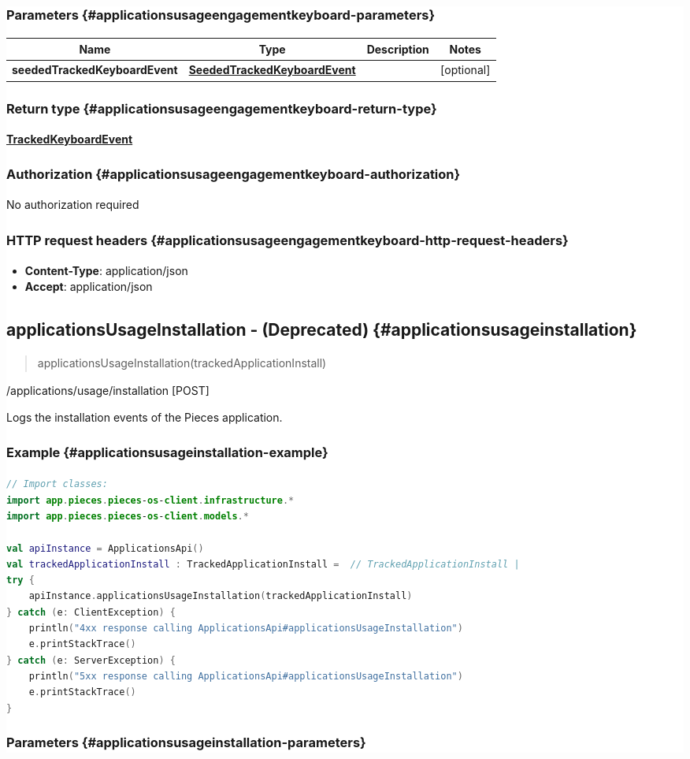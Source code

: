### Parameters {#applicationsusageengagementkeyboard-parameters}

Name | Type | Description  | Notes
------------- | ------------- | ------------- | -------------
 **seededTrackedKeyboardEvent** | [**SeededTrackedKeyboardEvent**](../models/SeededTrackedKeyboardEvent)|  | [optional]

### Return type {#applicationsusageengagementkeyboard-return-type}

[**TrackedKeyboardEvent**](../models/TrackedKeyboardEvent)

### Authorization {#applicationsusageengagementkeyboard-authorization}

No authorization required

### HTTP request headers {#applicationsusageengagementkeyboard-http-request-headers}

 - **Content-Type**: application/json
 - **Accept**: application/json

## **applicationsUsageInstallation - (Deprecated)** {#applicationsusageinstallation}
> applicationsUsageInstallation(trackedApplicationInstall)

/applications/usage/installation [POST]

Logs the installation events of the Pieces application.

### Example {#applicationsusageinstallation-example}
```kotlin
// Import classes:
import app.pieces.pieces-os-client.infrastructure.*
import app.pieces.pieces-os-client.models.*

val apiInstance = ApplicationsApi()
val trackedApplicationInstall : TrackedApplicationInstall =  // TrackedApplicationInstall | 
try {
    apiInstance.applicationsUsageInstallation(trackedApplicationInstall)
} catch (e: ClientException) {
    println("4xx response calling ApplicationsApi#applicationsUsageInstallation")
    e.printStackTrace()
} catch (e: ServerException) {
    println("5xx response calling ApplicationsApi#applicationsUsageInstallation")
    e.printStackTrace()
}
```

### Parameters {#applicationsusageinstallation-parameters}
